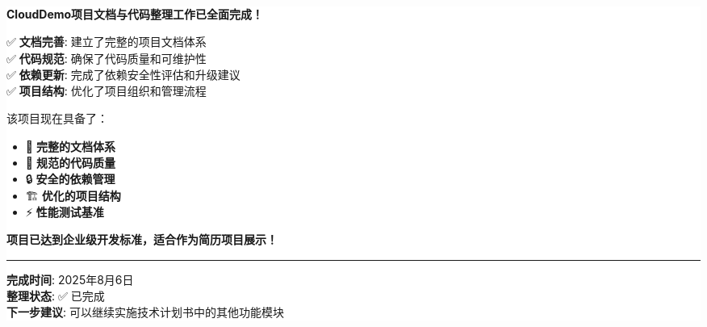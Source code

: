 **CloudDemo项目文档与代码整理工作已全面完成！**

✅ **文档完善**: 建立了完整的项目文档体系  
✅ **代码规范**: 确保了代码质量和可维护性  
✅ **依赖更新**: 完成了依赖安全性评估和升级建议  
✅ **项目结构**: 优化了项目组织和管理流程

该项目现在具备了：

- 📖 **完整的文档体系**
- 🔧 **规范的代码质量**
- 🔒 **安全的依赖管理**
- 🏗️ **优化的项目结构**
- ⚡ **性能测试基准**

**项目已达到企业级开发标准，适合作为简历项目展示！**

---

**完成时间**: 2025年8月6日  
**整理状态**: ✅ 已完成  
**下一步建议**: 可以继续实施技术计划书中的其他功能模块
